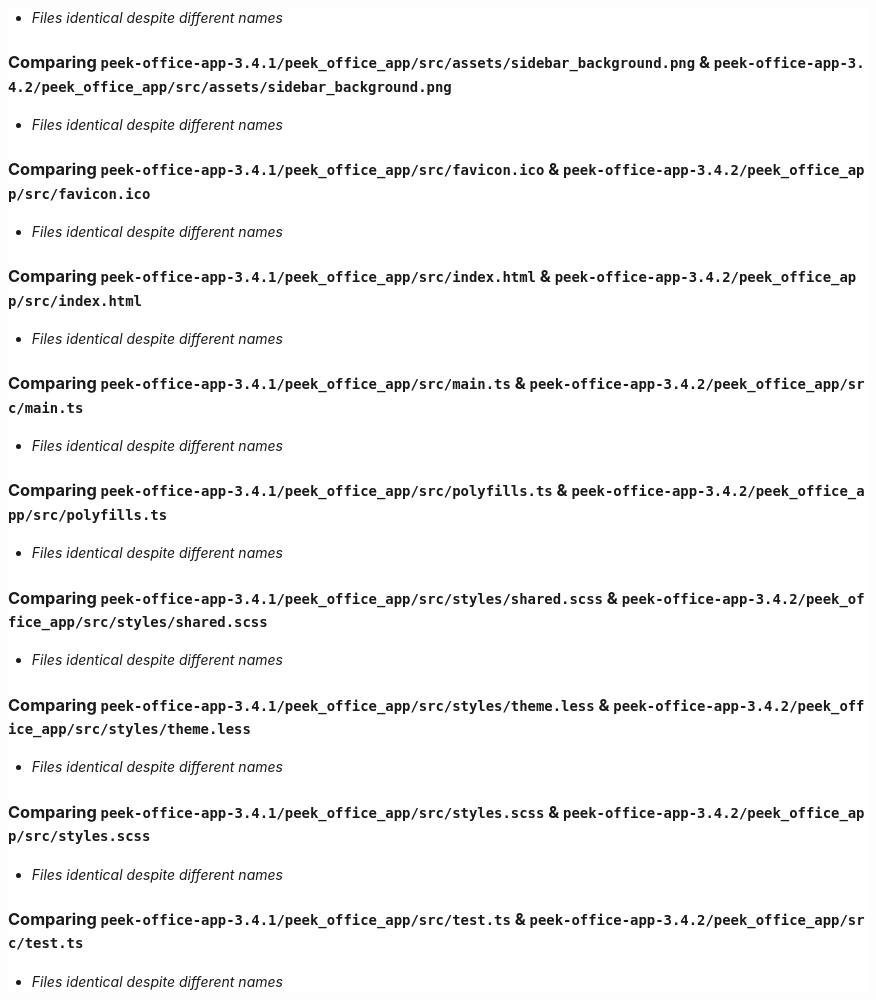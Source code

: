  * *Files identical despite different names*

### Comparing `peek-office-app-3.4.1/peek_office_app/src/assets/sidebar_background.png` & `peek-office-app-3.4.2/peek_office_app/src/assets/sidebar_background.png`

 * *Files identical despite different names*

### Comparing `peek-office-app-3.4.1/peek_office_app/src/favicon.ico` & `peek-office-app-3.4.2/peek_office_app/src/favicon.ico`

 * *Files identical despite different names*

### Comparing `peek-office-app-3.4.1/peek_office_app/src/index.html` & `peek-office-app-3.4.2/peek_office_app/src/index.html`

 * *Files identical despite different names*

### Comparing `peek-office-app-3.4.1/peek_office_app/src/main.ts` & `peek-office-app-3.4.2/peek_office_app/src/main.ts`

 * *Files identical despite different names*

### Comparing `peek-office-app-3.4.1/peek_office_app/src/polyfills.ts` & `peek-office-app-3.4.2/peek_office_app/src/polyfills.ts`

 * *Files identical despite different names*

### Comparing `peek-office-app-3.4.1/peek_office_app/src/styles/shared.scss` & `peek-office-app-3.4.2/peek_office_app/src/styles/shared.scss`

 * *Files identical despite different names*

### Comparing `peek-office-app-3.4.1/peek_office_app/src/styles/theme.less` & `peek-office-app-3.4.2/peek_office_app/src/styles/theme.less`

 * *Files identical despite different names*

### Comparing `peek-office-app-3.4.1/peek_office_app/src/styles.scss` & `peek-office-app-3.4.2/peek_office_app/src/styles.scss`

 * *Files identical despite different names*

### Comparing `peek-office-app-3.4.1/peek_office_app/src/test.ts` & `peek-office-app-3.4.2/peek_office_app/src/test.ts`

 * *Files identical despite different names*
